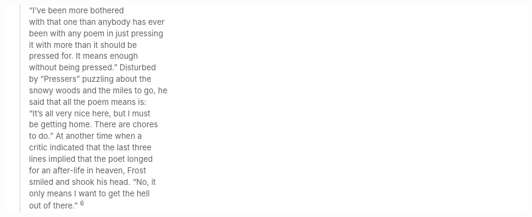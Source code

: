 <blockquote>
  <dl>
   <font size="-1">
    <dt>
     “I’ve been more bothered
     <dt>
      with that one than anybody has ever
      <dt>
       been with any poem in just pressing
       <dt>
        it with more than it should be
        <dt>
         pressed for. It means enough
         <dt>
          without being pressed.” Disturbed
          <dt>
           by “Pressers” puzzling about the
           <dt>
            snowy woods and the miles to go, he
            <dt>
             said that all the poem means is:
             <dt>
              “It’s all very nice here, but I must
              <dt>
               be getting home. There are chores
               <dt>
                to do.” At another time when a
                <dt>
                 critic indicated that the last three
                 <dt>
                  lines implied that the poet longed
                  <dt>
                   for an after-life in heaven, Frost
                   <dt>
                    smiled and shook his head. “No, it
                    <dt>
                     only means I want to get the hell
                     <dt>
                      out of there.”
                      <sup>
                       6
                      </sup>
                     </dt>
                    </dt>
                   </dt>
                  </dt>
                 </dt>
                </dt>
               </dt>
              </dt>
             </dt>
            </dt>
           </dt>
          </dt>
         </dt>
        </dt>
       </dt>
      </dt>
     </dt>
    </dt>
   </font>
  </dl>
 </blockquote>